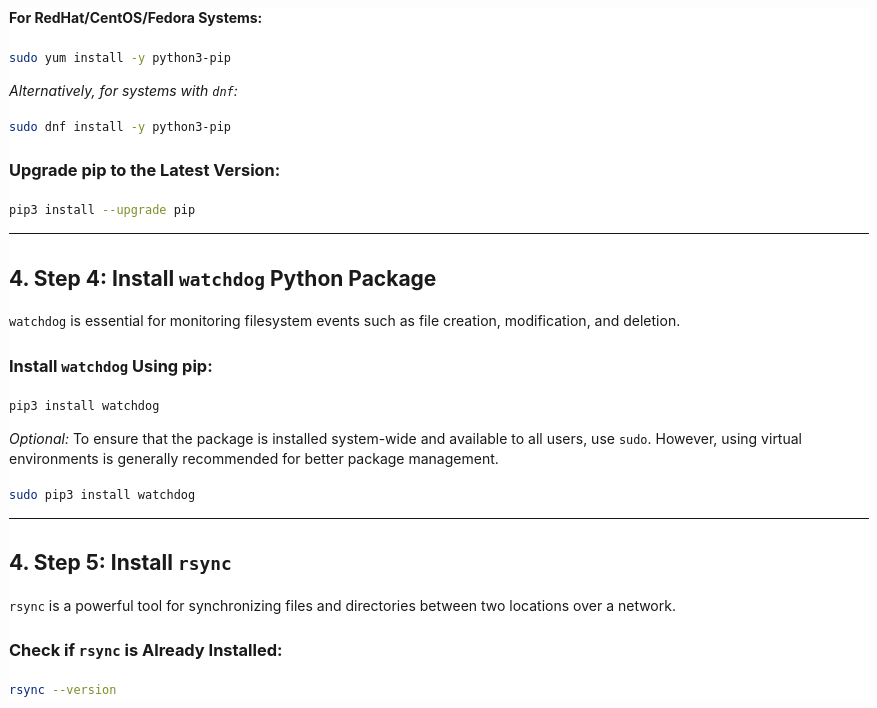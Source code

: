 #### **For RedHat/CentOS/Fedora Systems:**

```bash
sudo yum install -y python3-pip

```

_Alternatively, for systems with `dnf`:_

```bash
sudo dnf install -y python3-pip

```

### **Upgrade pip to the Latest Version:**

```bash
pip3 install --upgrade pip

```

----------

## **4. Step 4: Install `watchdog` Python Package**

`watchdog` is essential for monitoring filesystem events such as file creation, modification, and deletion.

### **Install `watchdog` Using pip:**

```bash
pip3 install watchdog

```

_Optional:_ To ensure that the package is installed system-wide and available to all users, use `sudo`. However, using virtual environments is generally recommended for better package management.

```bash
sudo pip3 install watchdog

```

----------

## **4. Step 5: Install `rsync`**

`rsync` is a powerful tool for synchronizing files and directories between two locations over a network.

### **Check if `rsync` is Already Installed:**

```bash
rsync --version

```
